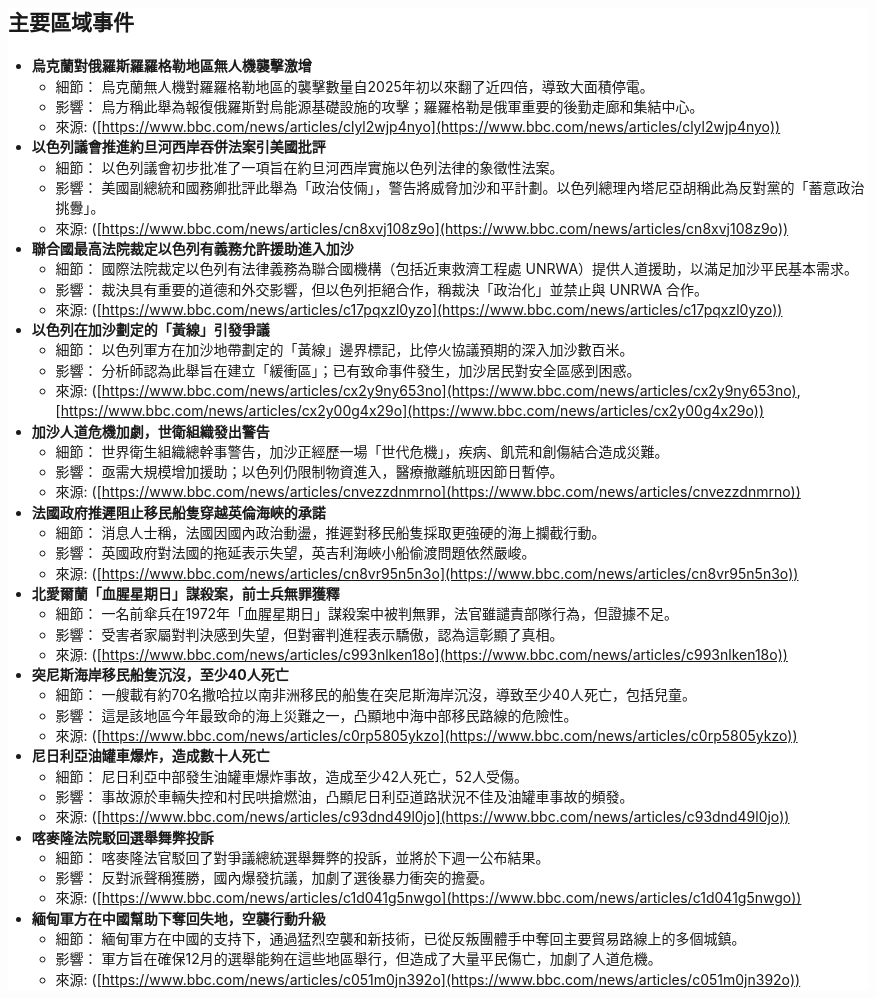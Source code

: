 ## 主要區域事件

*   **烏克蘭對俄羅斯羅羅格勒地區無人機襲擊激增**
    *   細節： 烏克蘭無人機對羅羅格勒地區的襲擊數量自2025年初以來翻了近四倍，導致大面積停電。
    *   影響： 烏方稱此舉為報復俄羅斯對烏能源基礎設施的攻擊；羅羅格勒是俄軍重要的後勤走廊和集結中心。
    *   來源: ([https://www.bbc.com/news/articles/clyl2wjp4nyo](https://www.bbc.com/news/articles/clyl2wjp4nyo))
*   **以色列議會推進約旦河西岸吞併法案引美國批評**
    *   細節： 以色列議會初步批准了一項旨在約旦河西岸實施以色列法律的象徵性法案。
    *   影響： 美國副總統和國務卿批評此舉為「政治伎倆」，警告將威脅加沙和平計劃。以色列總理內塔尼亞胡稱此為反對黨的「蓄意政治挑釁」。
    *   來源: ([https://www.bbc.com/news/articles/cn8xvj108z9o](https://www.bbc.com/news/articles/cn8xvj108z9o))
*   **聯合國最高法院裁定以色列有義務允許援助進入加沙**
    *   細節： 國際法院裁定以色列有法律義務為聯合國機構（包括近東救濟工程處 UNRWA）提供人道援助，以滿足加沙平民基本需求。
    *   影響： 裁決具有重要的道德和外交影響，但以色列拒絕合作，稱裁決「政治化」並禁止與 UNRWA 合作。
    *   來源: ([https://www.bbc.com/news/articles/c17pqxzl0yzo](https://www.bbc.com/news/articles/c17pqxzl0yzo))
*   **以色列在加沙劃定的「黃線」引發爭議**
    *   細節： 以色列軍方在加沙地帶劃定的「黃線」邊界標記，比停火協議預期的深入加沙數百米。
    *   影響： 分析師認為此舉旨在建立「緩衝區」；已有致命事件發生，加沙居民對安全區感到困惑。
    *   來源: ([https://www.bbc.com/news/articles/cx2y9ny653no](https://www.bbc.com/news/articles/cx2y9ny653no), [https://www.bbc.com/news/articles/cx2y00g4x29o](https://www.bbc.com/news/articles/cx2y00g4x29o))
*   **加沙人道危機加劇，世衛組織發出警告**
    *   細節： 世界衛生組織總幹事警告，加沙正經歷一場「世代危機」，疾病、飢荒和創傷結合造成災難。
    *   影響： 亟需大規模增加援助；以色列仍限制物資進入，醫療撤離航班因節日暫停。
    *   來源: ([https://www.bbc.com/news/articles/cnvezzdnmrno](https://www.bbc.com/news/articles/cnvezzdnmrno))
*   **法國政府推遲阻止移民船隻穿越英倫海峽的承諾**
    *   細節： 消息人士稱，法國因國內政治動盪，推遲對移民船隻採取更強硬的海上攔截行動。
    *   影響： 英國政府對法國的拖延表示失望，英吉利海峽小船偷渡問題依然嚴峻。
    *   來源: ([https://www.bbc.com/news/articles/cn8vr95n5n3o](https://www.bbc.com/news/articles/cn8vr95n5n3o))
*   **北愛爾蘭「血腥星期日」謀殺案，前士兵無罪獲釋**
    *   細節： 一名前傘兵在1972年「血腥星期日」謀殺案中被判無罪，法官雖譴責部隊行為，但證據不足。
    *   影響： 受害者家屬對判決感到失望，但對審判進程表示驕傲，認為這彰顯了真相。
    *   來源: ([https://www.bbc.com/news/articles/c993nlken18o](https://www.bbc.com/news/articles/c993nlken18o))
*   **突尼斯海岸移民船隻沉沒，至少40人死亡**
    *   細節： 一艘載有約70名撒哈拉以南非洲移民的船隻在突尼斯海岸沉沒，導致至少40人死亡，包括兒童。
    *   影響： 這是該地區今年最致命的海上災難之一，凸顯地中海中部移民路線的危險性。
    *   來源: ([https://www.bbc.com/news/articles/c0rp5805ykzo](https://www.bbc.com/news/articles/c0rp5805ykzo))
*   **尼日利亞油罐車爆炸，造成數十人死亡**
    *   細節： 尼日利亞中部發生油罐車爆炸事故，造成至少42人死亡，52人受傷。
    *   影響： 事故源於車輛失控和村民哄搶燃油，凸顯尼日利亞道路狀況不佳及油罐車事故的頻發。
    *   來源: ([https://www.bbc.com/news/articles/c93dnd49l0jo](https://www.bbc.com/news/articles/c93dnd49l0jo))
*   **喀麥隆法院駁回選舉舞弊投訴**
    *   細節： 喀麥隆法官駁回了對爭議總統選舉舞弊的投訴，並將於下週一公布結果。
    *   影響： 反對派聲稱獲勝，國內爆發抗議，加劇了選後暴力衝突的擔憂。
    *   來源: ([https://www.bbc.com/news/articles/c1d041g5nwgo](https://www.bbc.com/news/articles/c1d041g5nwgo))
*   **緬甸軍方在中國幫助下奪回失地，空襲行動升級**
    *   細節： 緬甸軍方在中國的支持下，通過猛烈空襲和新技術，已從反叛團體手中奪回主要貿易路線上的多個城鎮。
    *   影響： 軍方旨在確保12月的選舉能夠在這些地區舉行，但造成了大量平民傷亡，加劇了人道危機。
    *   來源: ([https://www.bbc.com/news/articles/c051m0jn392o](https://www.bbc.com/news/articles/c051m0jn392o))
